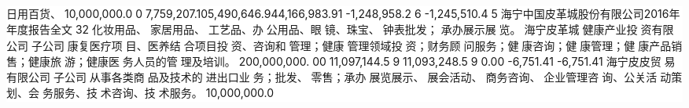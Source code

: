 日用百货、
10,000,000.0
0
7,759,207.105,490,646.944,166,983.91
-1,248,958.2
6
-1,245,510.4
5
海宁中国皮革城股份有限公司2016年年度报告全文
32
化妆用品、
家居用品、
工艺品、办
公用品、眼
镜、珠宝、
钟表批发；
承办展示展
览。
海宁皮革城
健康产业投
资有限公司
子公司
康复医疗项
目、医养结
合项目投
资、咨询和
管理；健康
管理领域投
资；财务顾
问服务；健
康咨询；健
康管理；健
康产品销
售；健康旅
游；健康医
务人员的管
理及培训。
200,000,000.
00
11,097,144.5
9
11,093,248.5
9
0.00
-6,751.41
-6,751.41
海宁皮皮贸
易有限公司
子公司
从事各类商
品及技术的
进出口业
务；批发、
零售；承办
展览展示、
展会活动、
商务咨询、
企业管理咨
询、公关活
动策划、会
务服务、技
术咨询、技
术服务。
10,000,000.0